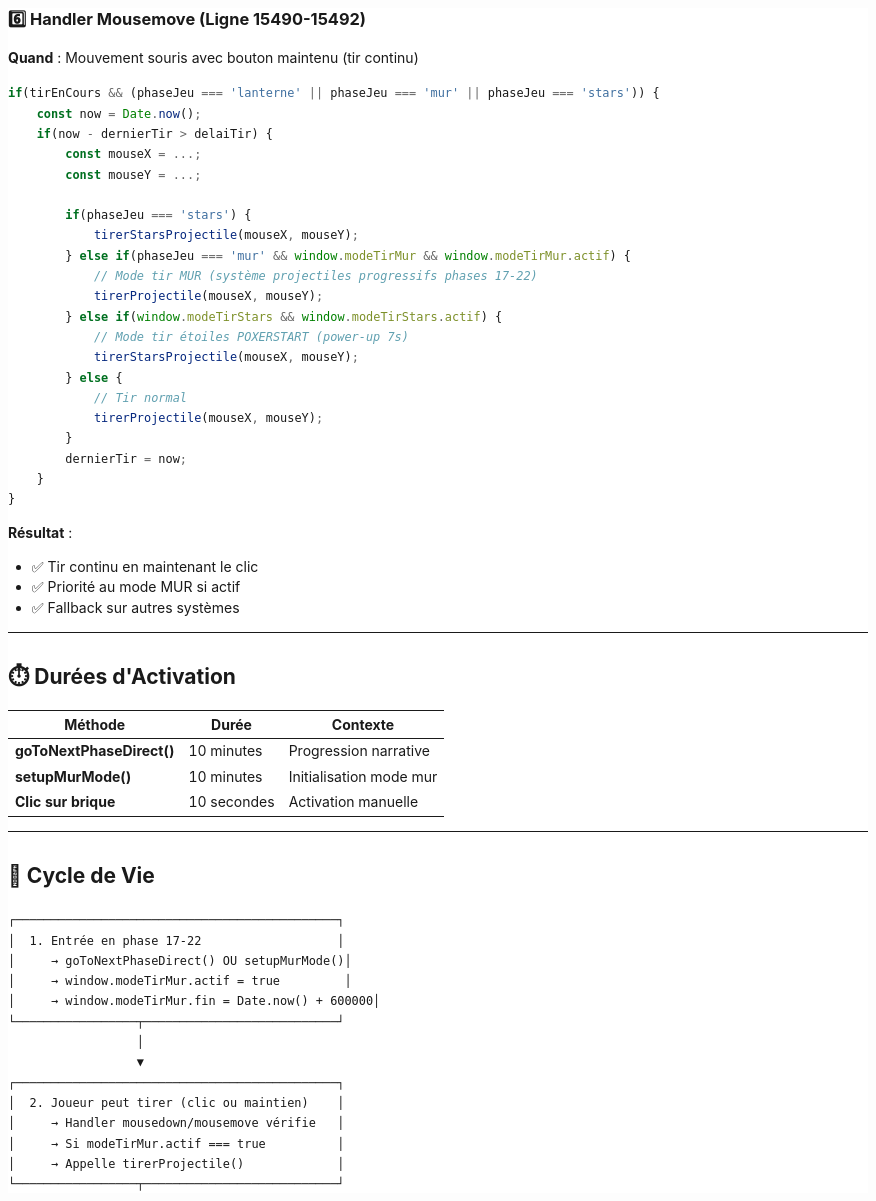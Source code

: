 
### 6️⃣ **Handler Mousemove** (Ligne 15490-15492)

**Quand** : Mouvement souris avec bouton maintenu (tir continu)

```javascript
if(tirEnCours && (phaseJeu === 'lanterne' || phaseJeu === 'mur' || phaseJeu === 'stars')) {
    const now = Date.now();
    if(now - dernierTir > delaiTir) {
        const mouseX = ...;
        const mouseY = ...;

        if(phaseJeu === 'stars') {
            tirerStarsProjectile(mouseX, mouseY);
        } else if(phaseJeu === 'mur' && window.modeTirMur && window.modeTirMur.actif) {
            // Mode tir MUR (système projectiles progressifs phases 17-22)
            tirerProjectile(mouseX, mouseY);
        } else if(window.modeTirStars && window.modeTirStars.actif) {
            // Mode tir étoiles POXERSTART (power-up 7s)
            tirerStarsProjectile(mouseX, mouseY);
        } else {
            // Tir normal
            tirerProjectile(mouseX, mouseY);
        }
        dernierTir = now;
    }
}
```

**Résultat** :
- ✅ Tir continu en maintenant le clic
- ✅ Priorité au mode MUR si actif
- ✅ Fallback sur autres systèmes

---

## ⏱️ Durées d'Activation

| Méthode | Durée | Contexte |
|---------|-------|----------|
| **goToNextPhaseDirect()** | 10 minutes | Progression narrative |
| **setupMurMode()** | 10 minutes | Initialisation mode mur |
| **Clic sur brique** | 10 secondes | Activation manuelle |

---

## 🔄 Cycle de Vie

```
┌─────────────────────────────────────────────┐
│  1. Entrée en phase 17-22                   │
│     → goToNextPhaseDirect() OU setupMurMode()│
│     → window.modeTirMur.actif = true         │
│     → window.modeTirMur.fin = Date.now() + 600000│
└─────────────────┬───────────────────────────┘
                  │
                  ▼
┌─────────────────────────────────────────────┐
│  2. Joueur peut tirer (clic ou maintien)    │
│     → Handler mousedown/mousemove vérifie   │
│     → Si modeTirMur.actif === true          │
│     → Appelle tirerProjectile()             │
└─────────────────┬───────────────────────────┘
```